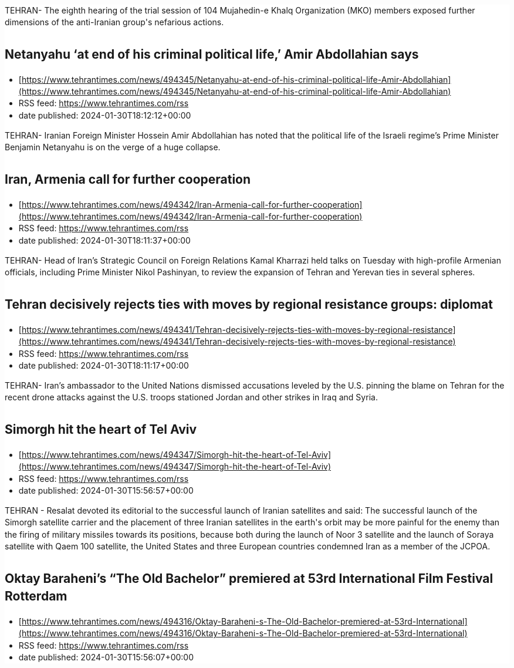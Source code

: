 TEHRAN- The eighth hearing of the trial session of 104 Mujahedin-e Khalq Organization (MKO) members exposed further dimensions of the anti-Iranian group's nefarious actions.

## Netanyahu ‘at end of his criminal political life,’ Amir Abdollahian says
 - [https://www.tehrantimes.com/news/494345/Netanyahu-at-end-of-his-criminal-political-life-Amir-Abdollahian](https://www.tehrantimes.com/news/494345/Netanyahu-at-end-of-his-criminal-political-life-Amir-Abdollahian)
 - RSS feed: https://www.tehrantimes.com/rss
 - date published: 2024-01-30T18:12:12+00:00

TEHRAN- Iranian Foreign Minister Hossein Amir Abdollahian has noted that the political life of the Israeli regime’s Prime Minister Benjamin Netanyahu is on the verge of a huge collapse.

## Iran, Armenia call for further cooperation
 - [https://www.tehrantimes.com/news/494342/Iran-Armenia-call-for-further-cooperation](https://www.tehrantimes.com/news/494342/Iran-Armenia-call-for-further-cooperation)
 - RSS feed: https://www.tehrantimes.com/rss
 - date published: 2024-01-30T18:11:37+00:00

TEHRAN- Head of Iran’s Strategic Council on Foreign Relations Kamal Kharrazi held talks on Tuesday with high-profile Armenian officials, including Prime Minister Nikol Pashinyan, to review the expansion of Tehran and Yerevan ties in several spheres.

## Tehran decisively rejects ties with moves by regional resistance groups: diplomat
 - [https://www.tehrantimes.com/news/494341/Tehran-decisively-rejects-ties-with-moves-by-regional-resistance](https://www.tehrantimes.com/news/494341/Tehran-decisively-rejects-ties-with-moves-by-regional-resistance)
 - RSS feed: https://www.tehrantimes.com/rss
 - date published: 2024-01-30T18:11:17+00:00

TEHRAN- Iran’s ambassador to the United Nations dismissed accusations leveled by the U.S. pinning the blame on Tehran for the recent drone attacks against the U.S. troops stationed Jordan and other strikes in Iraq and Syria.

## Simorgh hit the heart of Tel Aviv
 - [https://www.tehrantimes.com/news/494347/Simorgh-hit-the-heart-of-Tel-Aviv](https://www.tehrantimes.com/news/494347/Simorgh-hit-the-heart-of-Tel-Aviv)
 - RSS feed: https://www.tehrantimes.com/rss
 - date published: 2024-01-30T15:56:57+00:00

TEHRAN - Resalat devoted its editorial to the successful launch of Iranian satellites and said: The successful launch of the Simorgh satellite carrier and the placement of three Iranian satellites in the earth's orbit may be more painful for the enemy than the firing of military missiles towards its positions, because both during the launch of Noor 3 satellite and the launch of Soraya satellite with Qaem 100 satellite, the United States and three European countries condemned Iran as a member of the JCPOA.

## Oktay Baraheni’s “The Old Bachelor” premiered at 53rd International Film Festival Rotterdam
 - [https://www.tehrantimes.com/news/494316/Oktay-Baraheni-s-The-Old-Bachelor-premiered-at-53rd-International](https://www.tehrantimes.com/news/494316/Oktay-Baraheni-s-The-Old-Bachelor-premiered-at-53rd-International)
 - RSS feed: https://www.tehrantimes.com/rss
 - date published: 2024-01-30T15:56:07+00:00
